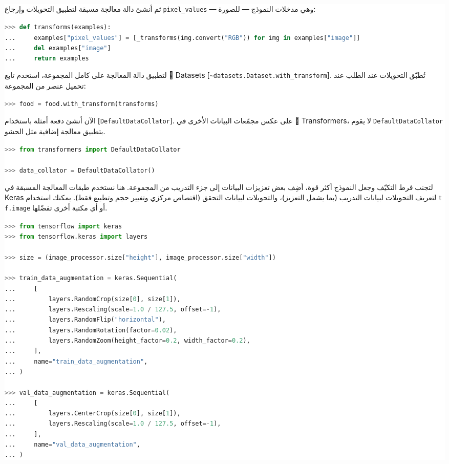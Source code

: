 ثم أنشئ دالة معالجة مسبقة لتطبيق التحويلات وإرجاع `pixel_values` — وهي مدخلات النموذج — للصورة:

```py
>>> def transforms(examples):
...     examples["pixel_values"] = [_transforms(img.convert("RGB")) for img in examples["image"]]
...     del examples["image"]
...     return examples
```

لتطبيق دالة المعالجة على كامل المجموعة، استخدم تابع 🤗 Datasets [`~datasets.Dataset.with_transform`]. تُطبّق التحويلات عند الطلب عند تحميل عنصر من المجموعة:

```py
>>> food = food.with_transform(transforms)
```

الآن أنشئ دفعة أمثلة باستخدام [`DefaultDataCollator`]. على عكس مجمّعات البيانات الأخرى في 🤗 Transformers، لا يقوم `DefaultDataCollator` بتطبيق معالجة إضافية مثل الحشو.

```py
>>> from transformers import DefaultDataCollator

>>> data_collator = DefaultDataCollator()
```
</pt>
</frameworkcontent>


<frameworkcontent>
<tf>

لتجنب فرط التكيّف وجعل النموذج أكثر قوة، أضِف بعض تعزيزات البيانات إلى جزء التدريب من المجموعة. هنا نستخدم طبقات المعالجة المسبقة في Keras لتعريف التحويلات لبيانات التدريب (بما يشمل التعزيز)، والتحويلات لبيانات التحقق (اقتصاص مركزي وتغيير حجم وتطبيع فقط). يمكنك استخدام `tf.image` أو أي مكتبة أخرى تفضّلها.

```py
>>> from tensorflow import keras
>>> from tensorflow.keras import layers

>>> size = (image_processor.size["height"], image_processor.size["width"])

>>> train_data_augmentation = keras.Sequential(
...     [
...         layers.RandomCrop(size[0], size[1]),
...         layers.Rescaling(scale=1.0 / 127.5, offset=-1),
...         layers.RandomFlip("horizontal"),
...         layers.RandomRotation(factor=0.02),
...         layers.RandomZoom(height_factor=0.2, width_factor=0.2),
...     ],
...     name="train_data_augmentation",
... )

>>> val_data_augmentation = keras.Sequential(
...     [
...         layers.CenterCrop(size[0], size[1]),
...         layers.Rescaling(scale=1.0 / 127.5, offset=-1),
...     ],
...     name="val_data_augmentation",
... )
```
